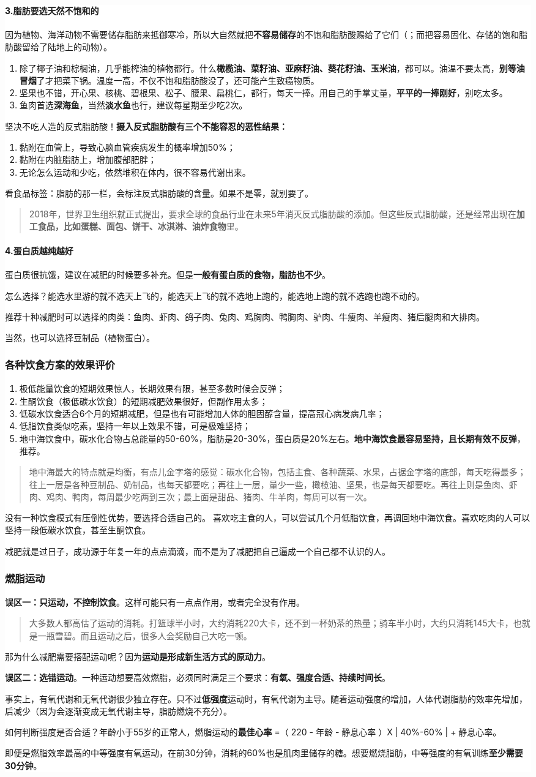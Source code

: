 #### 3.脂肪要选天然不饱和的

因为植物、海洋动物不需要储存脂肪来抵御寒冷，所以大自然就把**不容易储存**的不饱和脂肪酸赐给了它们（；而把容易固化、存储的饱和脂肪酸留给了陆地上的动物）。

1. 除了椰子油和棕榈油，几乎能榨油的植物都行。什么**橄榄油、菜籽油、亚麻籽油、葵花籽油、玉米油**，都可以。油温不要太高，**别等油冒烟**了才把菜下锅。温度一高，不仅不饱和脂肪酸没了，还可能产生致癌物质。
2. 坚果也不错，开心果、核桃、碧根果、松子、腰果、扁桃仁，都行，每天一捧。用自己的手掌丈量，**平平的一捧刚好**，别吃太多。
3. 鱼肉首选**深海鱼**，当然**淡水鱼**也行，建议每星期至少吃2次。

坚决不吃人造的反式脂肪酸！**摄入反式脂肪酸有三个不能容忍的恶性结果：**
1. 黏附在血管上，导致心脑血管疾病发生的概率增加50%；
2. 黏附在内脏脂肪上，增加腹部肥胖；
3. 无论怎么运动和少吃，依然堆积在体内，很不容易代谢出来。

看食品标签：脂肪的那一栏，会标注反式脂肪酸的含量。如果不是零，就别要了。

> 2018年，世界卫生组织就正式提出，要求全球的食品行业在未来5年消灭反式脂肪酸的添加。但这些反式脂肪酸，还是经常出现在**加工食品，比如蛋糕、面包、饼干、冰淇淋、油炸食物**里。

#### 4.蛋白质越纯越好

蛋白质很抗饿，建议在减肥的时候要多补充。但是**一般有蛋白质的食物，脂肪也不少**。

怎么选择？能选水里游的就不选天上飞的，能选天上飞的就不选地上跑的，能选地上跑的就不选跑也跑不动的。

推荐十种减肥时可以选择的肉类：鱼肉、虾肉、鸽子肉、兔肉、鸡胸肉、鸭胸肉、驴肉、牛瘦肉、羊瘦肉、猪后腿肉和大排肉。

当然，也可以选择豆制品（植物蛋白）。

### 各种饮食方案的效果评价

1. 极低能量饮食的短期效果惊人，长期效果有限，甚至多数时候会反弹；
2. 生酮饮食（极低碳水饮食）的短期减肥效果很好，但副作用太多；
3. 低碳水饮食适合6个月的短期减肥，但是也有可能增加人体的胆固醇含量，提高冠心病发病几率；
4. 低脂饮食类似吃素，坚持一年以上效果不错，可是极难坚持；
4. 地中海饮食中，碳水化合物占总能量的50-60%，脂肪是20-30%，蛋白质是20%左右。**地中海饮食最容易坚持，且长期有效不反弹**，推荐。

> 地中海最大的特点就是均衡，有点儿金字塔的感觉：碳水化合物，包括主食、各种蔬菜、水果，占据金字塔的底部，每天吃得最多；往上一层是各种豆制品、奶制品，也每天都要吃；再往上一层，量少一些，橄榄油、坚果，也是每天都要吃。再往上则是鱼肉、虾肉、鸡肉、鸭肉，每周最少吃两到三次；最上面是甜品、猪肉、牛羊肉，每周可以有一次。

没有一种饮食模式有压倒性优势，要选择合适自己的。
喜欢吃主食的人，可以尝试几个月低脂饮食，再调回地中海饮食。喜欢吃肉的人可以坚持一段低碳水饮食，甚至生酮饮食。

减肥就是过日子，成功源于年复一年的点点滴滴，而不是为了减肥把自己逼成一个自己都不认识的人。

### 燃脂运动

**误区一：只运动，不控制饮食**。这样可能只有一点点作用，或者完全没有作用。

> 大多数人都高估了运动的消耗。打篮球半小时，大约消耗220大卡，还不到一杯奶茶的热量；骑车半小时，大约只消耗145大卡，也就是一瓶雪碧。而且运动之后，很多人会奖励自己大吃一顿。

那为什么减肥需要搭配运动呢？因为**运动是形成新生活方式的原动力**。

**误区二：选错运动**。一种运动想要高效燃脂，必须同时满足三个要求：**有氧、强度合适、持续时间长**。

事实上，有氧代谢和无氧代谢很少独立存在。只不过**低强度**运动时，有氧代谢为主导。随着运动强度的增加，人体代谢脂肪的效率先增加，后减少（因为会逐渐变成无氧代谢主导，脂肪燃烧不充分）。

如何判断强度是否合适？年龄小于55岁的正常人，燃脂运动的**最佳心率** =（ 220 - 年龄 - 静息心率 ）X | 40%-60% | + 静息心率。

即便是燃脂效率最高的中等强度有氧运动，在前30分钟，消耗的60%也是肌肉里储存的糖。想要燃烧脂肪，中等强度的有氧训练**至少需要30分钟**。
